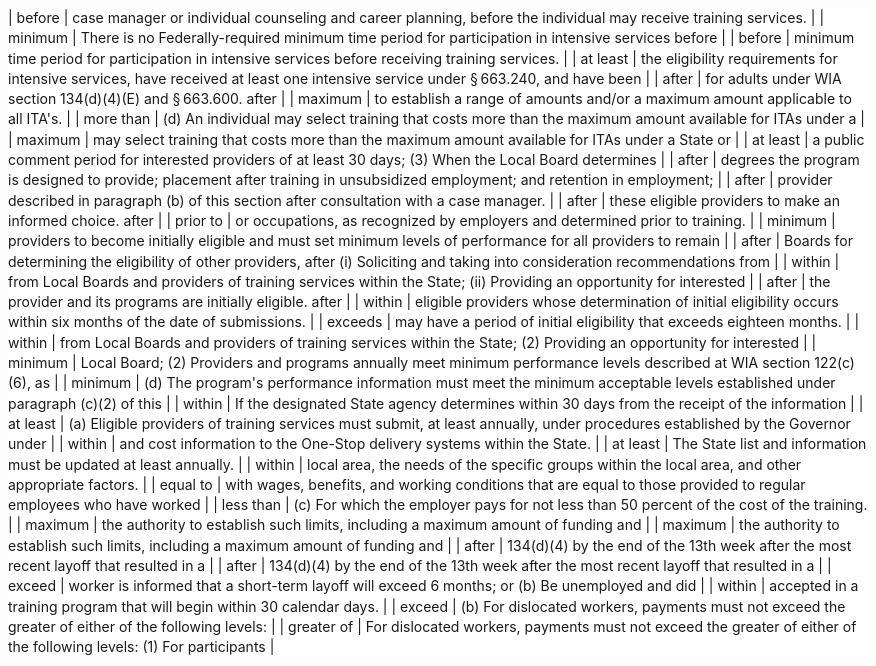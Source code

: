 | before        | case manager or individual counseling and career planning, before  the individual may receive training services.                            |
| minimum       | There is no Federally-required  minimum time period for participation in intensive services before                                          |
| before        | minimum time period for participation in intensive services before  receiving training services.                                            |
| at least      | the eligibility requirements for intensive services, have received at least one intensive service under &#167;&#8201;663.240, and have been |
| after         | for adults under WIA section 134(d)(4)(E) and &#167;&#8201;663.600. after                                                                   |
| maximum       | to establish a range of amounts and/or a maximum  amount applicable to all ITA's.                                                           |
| more than     | (d) An individual may select training that costs  more than the maximum amount available for ITAs under a                                   |
| maximum       | may select training that costs more than the maximum amount available for ITAs under a State or                                             |
| at least      | a public comment period for interested providers of at least 30 days; (3) When the Local Board determines                                   |
| after         | degrees the program is designed to provide; placement after training in unsubsidized employment; and retention in employment;               |
| after         | provider described in paragraph (b) of this section after  consultation with a case manager.                                                |
| after         | these eligible providers to make an informed choice. after                                                                                  |
| prior to      | or occupations, as recognized by employers and determined prior to  training.                                                               |
| minimum       | providers to become initially eligible and must set minimum levels of performance for all providers to remain                               |
| after         | Boards for determining the eligibility of other providers, after (i) Soliciting and taking into consideration recommendations from          |
| within        | from Local Boards and providers of training services within the State; (ii) Providing an opportunity for interested                         |
| after         | the provider and its programs are initially eligible. after                                                                                 |
| within        | eligible providers whose determination of initial eligibility occurs within  six months of the date of submissions.                         |
| exceeds       | may have a period of initial eligibility that exceeds  eighteen months.                                                                     |
| within        | from Local Boards and providers of training services within the State; (2) Providing an opportunity for interested                          |
| minimum       | Local Board; (2) Providers and programs annually meet minimum performance levels described at WIA section 122(c)(6), as                     |
| minimum       | (d) The program's performance information must meet the  minimum acceptable levels established under paragraph (c)(2) of this               |
| within        | If the designated State agency determines  within 30 days from the receipt of the information                                               |
| at least      | (a) Eligible providers of training services must submit,  at least annually, under procedures established by the Governor under             |
| within        | and cost information to the One-Stop delivery systems within  the State.                                                                    |
| at least      | The State list and information must be updated at least  annually.                                                                          |
| within        | local area, the needs of the specific groups within  the local area, and other appropriate factors.                                         |
| equal to      | with wages, benefits, and working conditions that are equal to those provided to regular employees who have worked                          |
| less than     | (c) For which the employer pays for not less than  50 percent of the cost of the training.                                                  |
| maximum       | the authority to establish such limits, including a maximum  amount of funding and                                                          |
| maximum       | the authority to establish such limits, including a maximum  amount of funding and                                                          |
| after         | 134(d)(4) by the end of the 13th week after the most recent layoff that resulted in a                                                       |
| after         | 134(d)(4) by the end of the 13th week after the most recent layoff that resulted in a                                                       |
| exceed        | worker is informed that a short-term layoff will exceed 6 months; or (b) Be unemployed and did                                              |
| within        | accepted in a training program that will begin within  30 calendar days.                                                                    |
| exceed        | (b) For dislocated workers, payments must not  exceed the greater of either of the following levels:                                        |
| greater of    | For dislocated workers, payments must not exceed the greater of either of the following levels: (1) For participants                        |